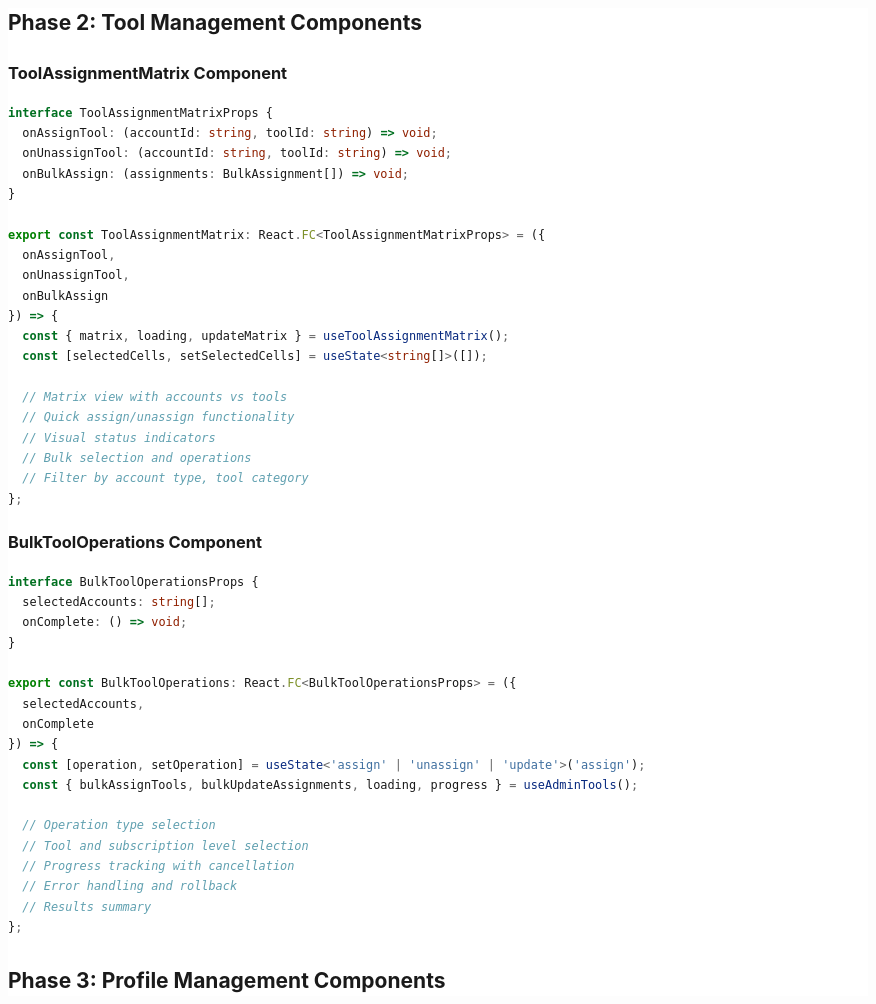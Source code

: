 ## Phase 2: Tool Management Components

### ToolAssignmentMatrix Component
```typescript
interface ToolAssignmentMatrixProps {
  onAssignTool: (accountId: string, toolId: string) => void;
  onUnassignTool: (accountId: string, toolId: string) => void;
  onBulkAssign: (assignments: BulkAssignment[]) => void;
}

export const ToolAssignmentMatrix: React.FC<ToolAssignmentMatrixProps> = ({
  onAssignTool,
  onUnassignTool,
  onBulkAssign
}) => {
  const { matrix, loading, updateMatrix } = useToolAssignmentMatrix();
  const [selectedCells, setSelectedCells] = useState<string[]>([]);

  // Matrix view with accounts vs tools
  // Quick assign/unassign functionality
  // Visual status indicators
  // Bulk selection and operations
  // Filter by account type, tool category
};
```

### BulkToolOperations Component
```typescript
interface BulkToolOperationsProps {
  selectedAccounts: string[];
  onComplete: () => void;
}

export const BulkToolOperations: React.FC<BulkToolOperationsProps> = ({
  selectedAccounts,
  onComplete
}) => {
  const [operation, setOperation] = useState<'assign' | 'unassign' | 'update'>('assign');
  const { bulkAssignTools, bulkUpdateAssignments, loading, progress } = useAdminTools();

  // Operation type selection
  // Tool and subscription level selection
  // Progress tracking with cancellation
  // Error handling and rollback
  // Results summary
};
```

## Phase 3: Profile Management Components
